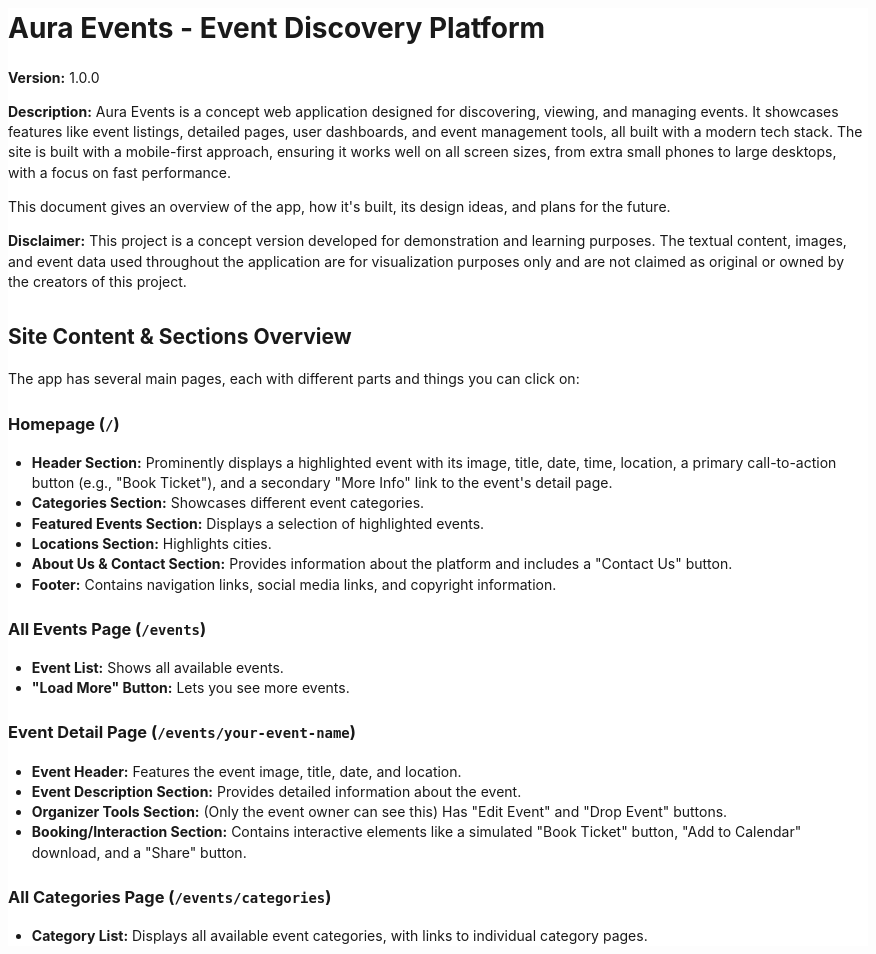 # Aura Events - Event Discovery Platform

**Version:** 1.0.0

**Description:** Aura Events is a concept web application designed for discovering, viewing, and managing events. It showcases features like event listings, detailed pages, user dashboards, and event management tools, all built with a modern tech stack.
The site is built with a mobile-first approach, ensuring it works well on all screen sizes, from extra small phones to large desktops, with a focus on fast performance.

This document gives an overview of the app, how it's built, its design ideas, and plans for the future.

**Disclaimer:** This project is a concept version developed for demonstration and learning purposes. The textual content, images, and event data used throughout the application are for visualization purposes only and are not claimed as original or owned by the creators of this project.

## Site Content & Sections Overview

The app has several main pages, each with different parts and things you can click on:

### Homepage (`/`)

- **Header Section:** Prominently displays a highlighted event with its image, title, date, time, location, a primary call-to-action button (e.g., "Book Ticket"), and a secondary "More Info" link to the event's detail page.
- **Categories Section:** Showcases different event categories.
- **Featured Events Section:** Displays a selection of highlighted events.
- **Locations Section:** Highlights cities.
- **About Us & Contact Section:** Provides information about the platform and includes a "Contact Us" button.
- **Footer:** Contains navigation links, social media links, and copyright information.

### All Events Page (`/events`)

- **Event List:** Shows all available events.
- **"Load More" Button:** Lets you see more events.

### Event Detail Page (`/events/your-event-name`)

- **Event Header:** Features the event image, title, date, and location.
- **Event Description Section:** Provides detailed information about the event.
- **Organizer Tools Section:** (Only the event owner can see this) Has "Edit Event" and "Drop Event" buttons.
- **Booking/Interaction Section:** Contains interactive elements like a simulated "Book Ticket" button, "Add to Calendar" download, and a "Share" button.

### All Categories Page (`/events/categories`)

- **Category List:** Displays all available event categories, with links to individual category pages.
